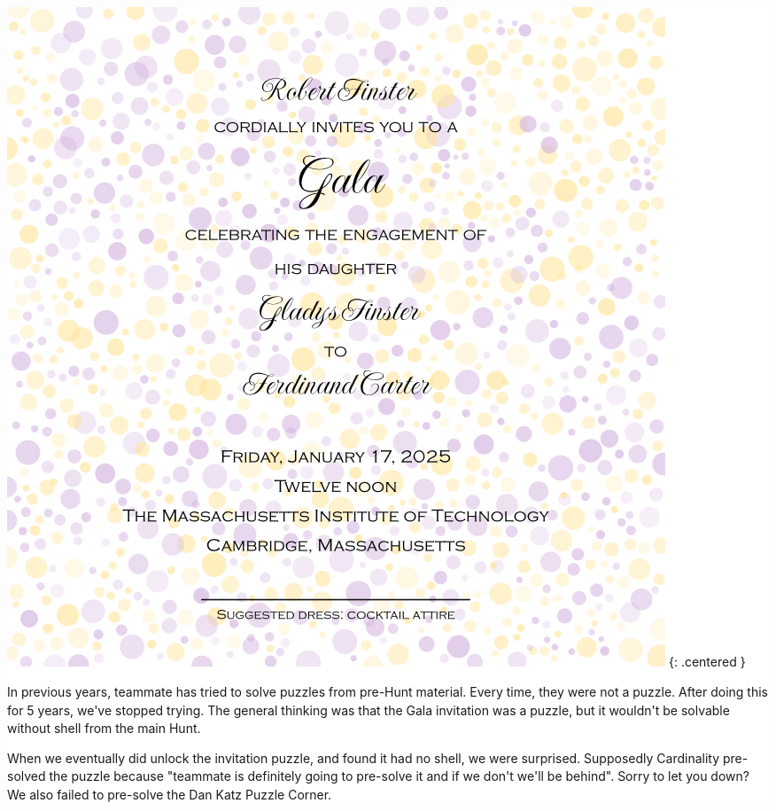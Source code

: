 ![Gala invitation](/public/mh-2025/invite.png)
{: .centered }

In previous years, teammate has tried to solve puzzles from pre-Hunt material.
Every time, they were not a puzzle. After doing this for 5 years, we've stopped
trying. The general thinking was that the Gala invitation was a puzzle, but it
wouldn't be solvable without shell from the main Hunt.

When we eventually did unlock the invitation puzzle, and found it had no shell,
we were surprised.
Supposedly
Cardinality pre-solved the puzzle because "teammate is definitely going to pre-solve it and if we don't we'll be behind". Sorry to let you down?
We also failed to pre-solve the Dan Katz Puzzle Corner.
